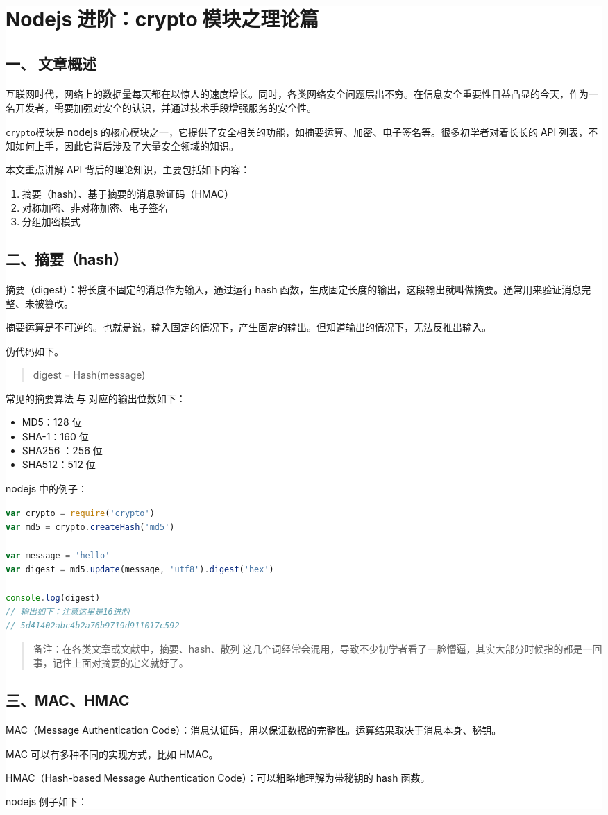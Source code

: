 # Nodejs 进阶：crypto 模块之理论篇

## 一、 文章概述

互联网时代，网络上的数据量每天都在以惊人的速度增长。同时，各类网络安全问题层出不穷。在信息安全重要性日益凸显的今天，作为一名开发者，需要加强对安全的认识，并通过技术手段增强服务的安全性。

`crypto`模块是 nodejs 的核心模块之一，它提供了安全相关的功能，如摘要运算、加密、电子签名等。很多初学者对着长长的 API 列表，不知如何上手，因此它背后涉及了大量安全领域的知识。

本文重点讲解 API 背后的理论知识，主要包括如下内容：

1. 摘要（hash）、基于摘要的消息验证码（HMAC）
2. 对称加密、非对称加密、电子签名
3. 分组加密模式

## 二、摘要（hash）

摘要（digest）：将长度不固定的消息作为输入，通过运行 hash 函数，生成固定长度的输出，这段输出就叫做摘要。通常用来验证消息完整、未被篡改。

摘要运算是不可逆的。也就是说，输入固定的情况下，产生固定的输出。但知道输出的情况下，无法反推出输入。

伪代码如下。

> digest = Hash(message)

常见的摘要算法 与 对应的输出位数如下：

-   MD5：128 位
-   SHA-1：160 位
-   SHA256 ：256 位
-   SHA512：512 位

nodejs 中的例子：

```javascript
var crypto = require('crypto')
var md5 = crypto.createHash('md5')

var message = 'hello'
var digest = md5.update(message, 'utf8').digest('hex')

console.log(digest)
// 输出如下：注意这里是16进制
// 5d41402abc4b2a76b9719d911017c592
```

> 备注：在各类文章或文献中，摘要、hash、散列 这几个词经常会混用，导致不少初学者看了一脸懵逼，其实大部分时候指的都是一回事，记住上面对摘要的定义就好了。

## 三、MAC、HMAC

MAC（Message Authentication Code）：消息认证码，用以保证数据的完整性。运算结果取决于消息本身、秘钥。

MAC 可以有多种不同的实现方式，比如 HMAC。

HMAC（Hash-based Message Authentication Code）：可以粗略地理解为带秘钥的 hash 函数。

nodejs 例子如下：
